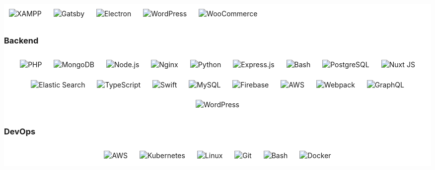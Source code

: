 <img style="margin: 10px" src="https://profilinator.rishav.dev/skills-assets/xampp.png" alt="XAMPP" height="50" />  
<img style="margin: 10px" src="https://profilinator.rishav.dev/skills-assets/gatsby.png" alt="Gatsby" height="50" />  
<img style="margin: 10px" src="https://profilinator.rishav.dev/skills-assets/electron-original.svg" alt="Electron" height="50" />  
<img style="margin: 10px" src="https://profilinator.rishav.dev/skills-assets/wordpress.png" alt="WordPress" height="50" />  
<img style="margin: 10px" src="https://profilinator.rishav.dev/skills-assets/woocommerce.png" alt="WooCommerce" height="50" />  
</div>

</td><td valign="top" width="33%">

### Backend

<div align="center">  
<img style="margin: 10px" src="https://profilinator.rishav.dev/skills-assets/php-original.svg" alt="PHP" height="50" />  
<img style="margin: 10px" src="https://profilinator.rishav.dev/skills-assets/mongodb-original-wordmark.svg" alt="MongoDB" height="50" />  
<img style="margin: 10px" src="https://profilinator.rishav.dev/skills-assets/nodejs-original-wordmark.svg" alt="Node.js" height="50" />  
<img style="margin: 10px" src="https://profilinator.rishav.dev/skills-assets/nginx-original.svg" alt="Nginx" height="50" />  
<img style="margin: 10px" src="https://profilinator.rishav.dev/skills-assets/python-original.svg" alt="Python" height="50" />  
<img style="margin: 10px" src="https://profilinator.rishav.dev/skills-assets/express-original-wordmark.svg" alt="Express.js" height="50" />  
<img style="margin: 10px" src="https://profilinator.rishav.dev/skills-assets/gnu_bash-icon.svg" alt="Bash" height="50" />  
<img style="margin: 10px" src="https://profilinator.rishav.dev/skills-assets/postgresql-original-wordmark.svg" alt="PostgreSQL" height="50" />  
<img style="margin: 10px" src="https://profilinator.rishav.dev/skills-assets/nuxt.png" alt="Nuxt JS" height="50" />  
<img style="margin: 10px" src="https://profilinator.rishav.dev/skills-assets/elasticsearch.png" alt="Elastic Search" height="50" />  
<img style="margin: 10px" src="https://profilinator.rishav.dev/skills-assets/typescript-original.svg" alt="TypeScript" height="50" />  
<img style="margin: 10px" src="https://profilinator.rishav.dev/skills-assets/swift-original-wordmark.svg" alt="Swift" height="50" />  
<img style="margin: 10px" src="https://profilinator.rishav.dev/skills-assets/mysql-original-wordmark.svg" alt="MySQL" height="50" />  
<img style="margin: 10px" src="https://profilinator.rishav.dev/skills-assets/firebase.png" alt="Firebase" height="50" />  
<img style="margin: 10px" src="https://profilinator.rishav.dev/skills-assets/amazonwebservices-original-wordmark.svg" alt="AWS" height="50" />  
<img style="margin: 10px" src="https://profilinator.rishav.dev/skills-assets/webpack-original.svg" alt="Webpack" height="50" />  
<img style="margin: 10px" src="https://profilinator.rishav.dev/skills-assets/graphql.png" alt="GraphQL" height="50" />  
<img style="margin: 10px" src="https://profilinator.rishav.dev/skills-assets/wordpress.png" alt="WordPress" height="50" />  
</div>

</td><td valign="top" width="33%">

### DevOps

<div align="center">  
<img style="margin: 10px" src="https://profilinator.rishav.dev/skills-assets/amazonwebservices-original-wordmark.svg" alt="AWS" height="50" />  
<img style="margin: 10px" src="https://profilinator.rishav.dev/skills-assets/kubernetes-icon.svg" alt="Kubernetes" height="50" />  
<img style="margin: 10px" src="https://profilinator.rishav.dev/skills-assets/linux-original.svg" alt="Linux" height="50" />  
<img style="margin: 10px" src="https://profilinator.rishav.dev/skills-assets/git-scm-icon.svg" alt="Git" height="50" />  
<img style="margin: 10px" src="https://profilinator.rishav.dev/skills-assets/gnu_bash-icon.svg" alt="Bash" height="50" />  
<img style="margin: 10px" src="https://profilinator.rishav.dev/skills-assets/docker-original-wordmark.svg" alt="Docker" height="50" />  
</div>
